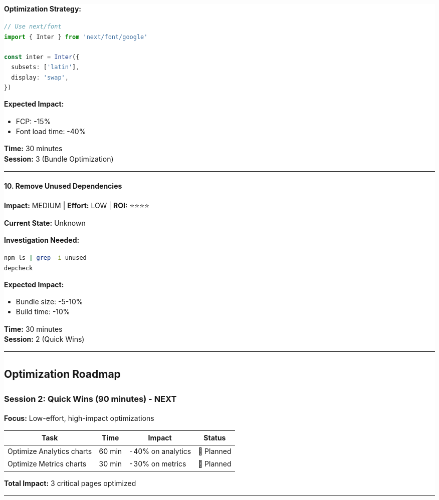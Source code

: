 **Optimization Strategy:**
```typescript
// Use next/font
import { Inter } from 'next/font/google'

const inter = Inter({
  subsets: ['latin'],
  display: 'swap',
})
```

**Expected Impact:**
- FCP: -15%
- Font load time: -40%

**Time:** 30 minutes  
**Session:** 3 (Bundle Optimization)

---

#### 10. Remove Unused Dependencies
**Impact:** MEDIUM | **Effort:** LOW | **ROI:** ⭐⭐⭐⭐

**Current State:** Unknown

**Investigation Needed:**
```bash
npm ls | grep -i unused
depcheck
```

**Expected Impact:**
- Bundle size: -5-10%
- Build time: -10%

**Time:** 30 minutes  
**Session:** 2 (Quick Wins)

---

## Optimization Roadmap

### Session 2: Quick Wins (90 minutes) - NEXT

**Focus:** Low-effort, high-impact optimizations

| Task | Time | Impact | Status |
|------|------|--------|--------|
| Optimize Analytics charts | 60 min | -40% on analytics | 📅 Planned |
| Optimize Metrics charts | 30 min | -30% on metrics | 📅 Planned |

**Total Impact:** 3 critical pages optimized

---
